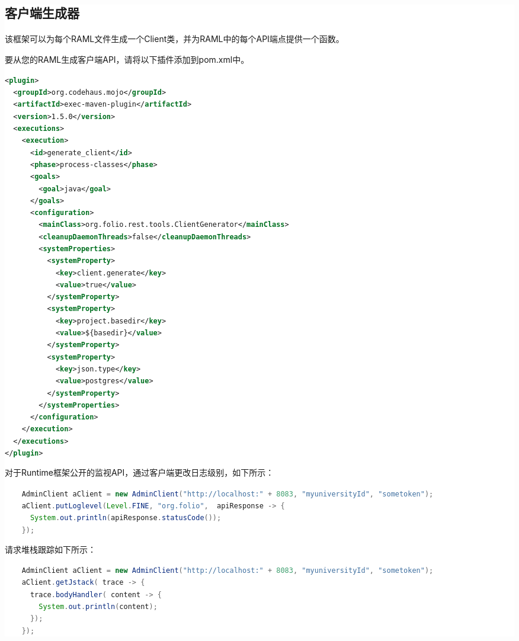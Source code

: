 ## 客户端生成器

该框架可以为每个RAML文件生成一个Client类，并为RAML中的每个API端点提供一个函数。

要从您的RAML生成客户端API，请将以下插件添加到pom.xml中。

```xml
<plugin>
  <groupId>org.codehaus.mojo</groupId>
  <artifactId>exec-maven-plugin</artifactId>
  <version>1.5.0</version>
  <executions>
    <execution>
      <id>generate_client</id>
      <phase>process-classes</phase>
      <goals>
        <goal>java</goal>
      </goals>
      <configuration>
        <mainClass>org.folio.rest.tools.ClientGenerator</mainClass>
        <cleanupDaemonThreads>false</cleanupDaemonThreads>
        <systemProperties>
          <systemProperty>
            <key>client.generate</key>
            <value>true</value>
          </systemProperty>
          <systemProperty>
            <key>project.basedir</key>
            <value>${basedir}</value>
          </systemProperty>
          <systemProperty>
            <key>json.type</key>
            <value>postgres</value>
          </systemProperty>
        </systemProperties>
      </configuration>
    </execution>
  </executions>
</plugin>
```

对于Runtime框架公开的监视API，通过客户端更改日志级别，如下所示：

```java
    AdminClient aClient = new AdminClient("http://localhost:" + 8083, "myuniversityId", "sometoken");
    aClient.putLoglevel(Level.FINE, "org.folio",  apiResponse -> {
      System.out.println(apiResponse.statusCode());
    });
```

请求堆栈跟踪如下所示：

```java
    AdminClient aClient = new AdminClient("http://localhost:" + 8083, "myuniversityId", "sometoken");
    aClient.getJstack( trace -> {
      trace.bodyHandler( content -> {
        System.out.println(content);
      });
    });
```
